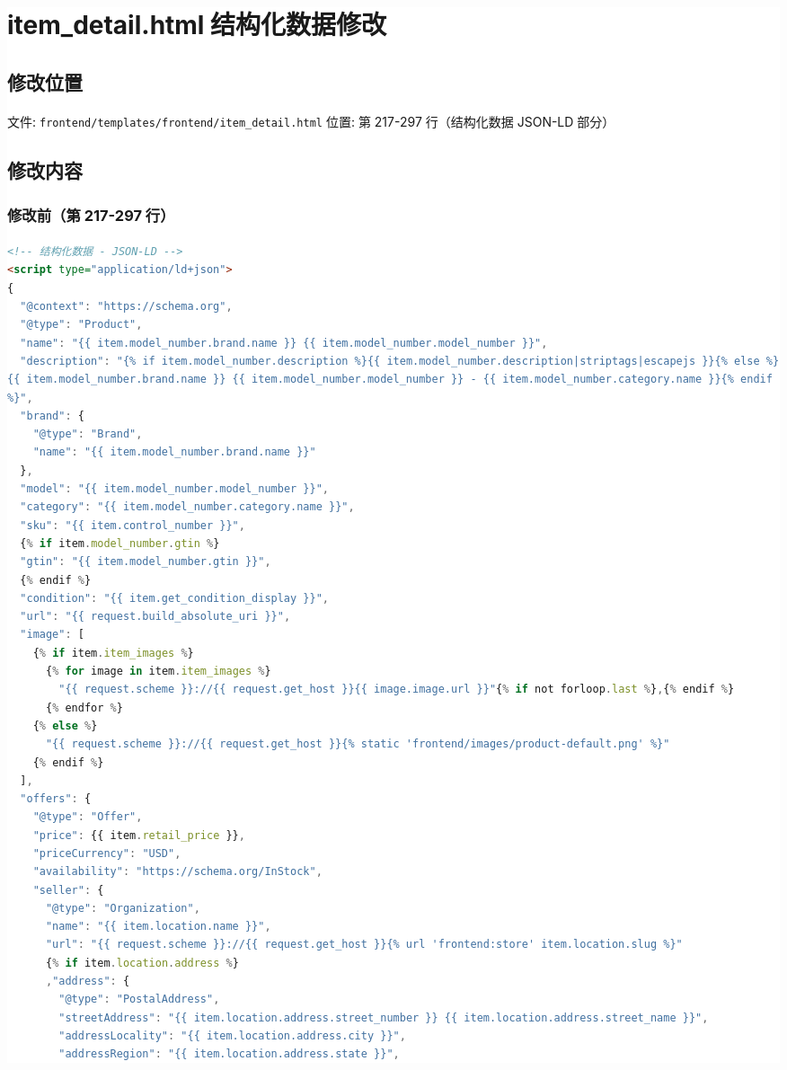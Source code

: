 # item_detail.html 结构化数据修改

## 修改位置

文件: `frontend/templates/frontend/item_detail.html`
位置: 第 217-297 行（结构化数据 JSON-LD 部分）

## 修改内容

### 修改前（第 217-297 行）

```html
<!-- 结构化数据 - JSON-LD -->
<script type="application/ld+json">
{
  "@context": "https://schema.org",
  "@type": "Product",
  "name": "{{ item.model_number.brand.name }} {{ item.model_number.model_number }}",
  "description": "{% if item.model_number.description %}{{ item.model_number.description|striptags|escapejs }}{% else %}{{ item.model_number.brand.name }} {{ item.model_number.model_number }} - {{ item.model_number.category.name }}{% endif %}",
  "brand": {
    "@type": "Brand",
    "name": "{{ item.model_number.brand.name }}"
  },
  "model": "{{ item.model_number.model_number }}",
  "category": "{{ item.model_number.category.name }}",
  "sku": "{{ item.control_number }}",
  {% if item.model_number.gtin %}
  "gtin": "{{ item.model_number.gtin }}",
  {% endif %}
  "condition": "{{ item.get_condition_display }}",
  "url": "{{ request.build_absolute_uri }}",
  "image": [
    {% if item.item_images %}
      {% for image in item.item_images %}
        "{{ request.scheme }}://{{ request.get_host }}{{ image.image.url }}"{% if not forloop.last %},{% endif %}
      {% endfor %}
    {% else %}
      "{{ request.scheme }}://{{ request.get_host }}{% static 'frontend/images/product-default.png' %}"
    {% endif %}
  ],
  "offers": {
    "@type": "Offer",
    "price": {{ item.retail_price }},
    "priceCurrency": "USD",
    "availability": "https://schema.org/InStock",
    "seller": {
      "@type": "Organization",
      "name": "{{ item.location.name }}",
      "url": "{{ request.scheme }}://{{ request.get_host }}{% url 'frontend:store' item.location.slug %}"
      {% if item.location.address %}
      ,"address": {
        "@type": "PostalAddress",
        "streetAddress": "{{ item.location.address.street_number }} {{ item.location.address.street_name }}",
        "addressLocality": "{{ item.location.address.city }}",
        "addressRegion": "{{ item.location.address.state }}",
```